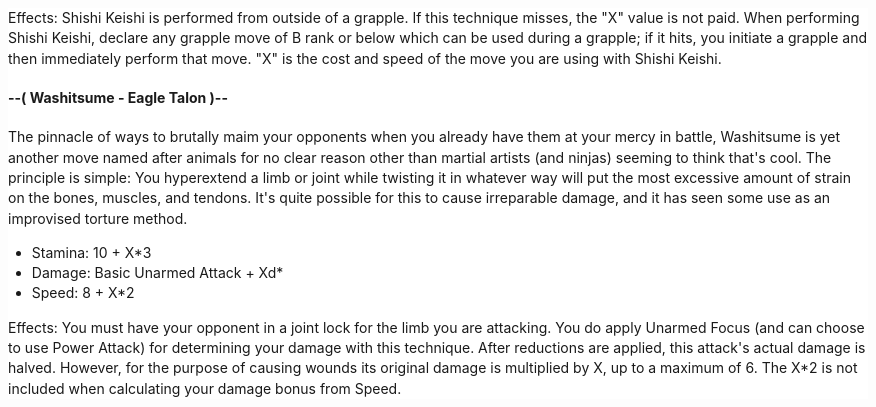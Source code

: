 Effects: Shishi Keishi is performed from outside of a grapple. If this technique misses, the "X" value is not paid. When performing Shishi Keishi, declare any grapple move of B rank or below which can be used during a grapple; if it hits, you initiate a grapple and then immediately perform that move. "X" is the cost and speed of the move you are using with Shishi Keishi.

#### --( Washitsume - Eagle Talon )--
The pinnacle of ways to brutally maim your opponents when you already have them at your mercy in battle, Washitsume is yet another move named after animals for no clear reason other than martial artists (and ninjas) seeming to think that's cool. The principle is simple: You hyperextend a limb or joint while twisting it in whatever way will put the most excessive amount of strain on the bones, muscles, and tendons. It's quite possible for this to cause irreparable damage, and it has seen some use as an improvised torture method.

- Stamina: 10 + X*3
- Damage: Basic Unarmed Attack + Xd*
- Speed: 8 + X*2

Effects: You must have your opponent in a joint lock for the limb you are attacking. You do apply Unarmed Focus (and can choose to use Power Attack) for determining your damage with this technique. After reductions are applied, this attack's actual damage is halved. However, for the purpose of causing wounds its original damage is multiplied by X, up to a maximum of 6. The X*2 is not included when calculating your damage bonus from Speed.
